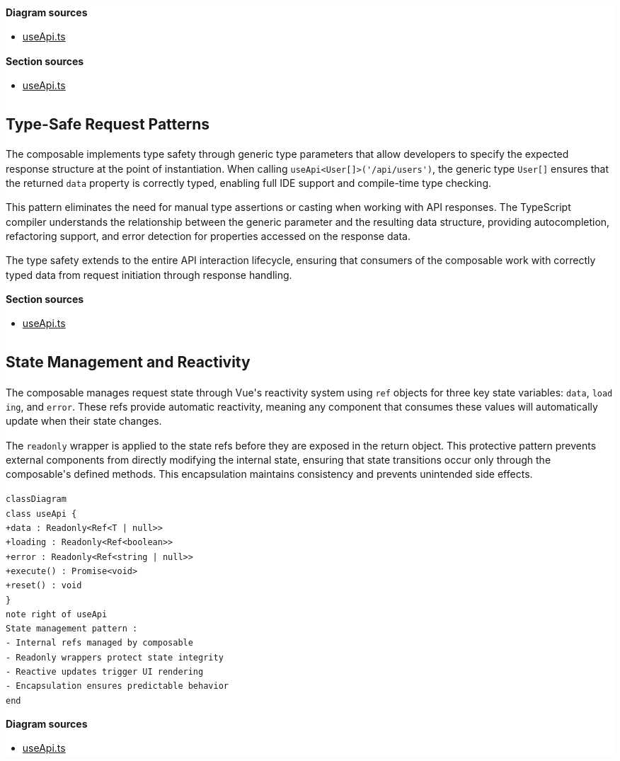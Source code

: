 **Diagram sources**
- [useApi.ts](file://examples/useApi.ts#L3-L37)

**Section sources**
- [useApi.ts](file://examples/useApi.ts#L3-L37)

## Type-Safe Request Patterns

The composable implements type safety through generic type parameters that allow developers to specify the expected response structure at the point of instantiation. When calling `useApi<User[]>('/api/users')`, the generic type `User[]` ensures that the returned `data` property is correctly typed, enabling full IDE support and compile-time type checking.

This pattern eliminates the need for manual type assertions or casting when working with API responses. The TypeScript compiler understands the relationship between the generic parameter and the resulting data structure, providing autocompletion, refactoring support, and error detection for properties accessed on the response data.

The type safety extends to the entire API interaction lifecycle, ensuring that consumers of the composable work with correctly typed data from request initiation through response handling.

**Section sources**
- [useApi.ts](file://examples/useApi.ts#L3-L37)

## State Management and Reactivity

The composable manages request state through Vue's reactivity system using `ref` objects for three key state variables: `data`, `loading`, and `error`. These refs provide automatic reactivity, meaning any component that consumes these values will automatically update when their state changes.

The `readonly` wrapper is applied to the state refs before they are exposed in the return object. This protective pattern prevents external components from directly modifying the internal state, ensuring that state transitions occur only through the composable's defined methods. This encapsulation maintains consistency and prevents unintended side effects.

```mermaid
classDiagram
class useApi {
+data : Readonly<Ref<T | null>>
+loading : Readonly<Ref<boolean>>
+error : Readonly<Ref<string | null>>
+execute() : Promise<void>
+reset() : void
}
note right of useApi
State management pattern :
- Internal refs managed by composable
- Readonly wrappers protect state integrity
- Reactive updates trigger UI rendering
- Encapsulation ensures predictable behavior
end
```

**Diagram sources**
- [useApi.ts](file://examples/useApi.ts#L4-L6)

